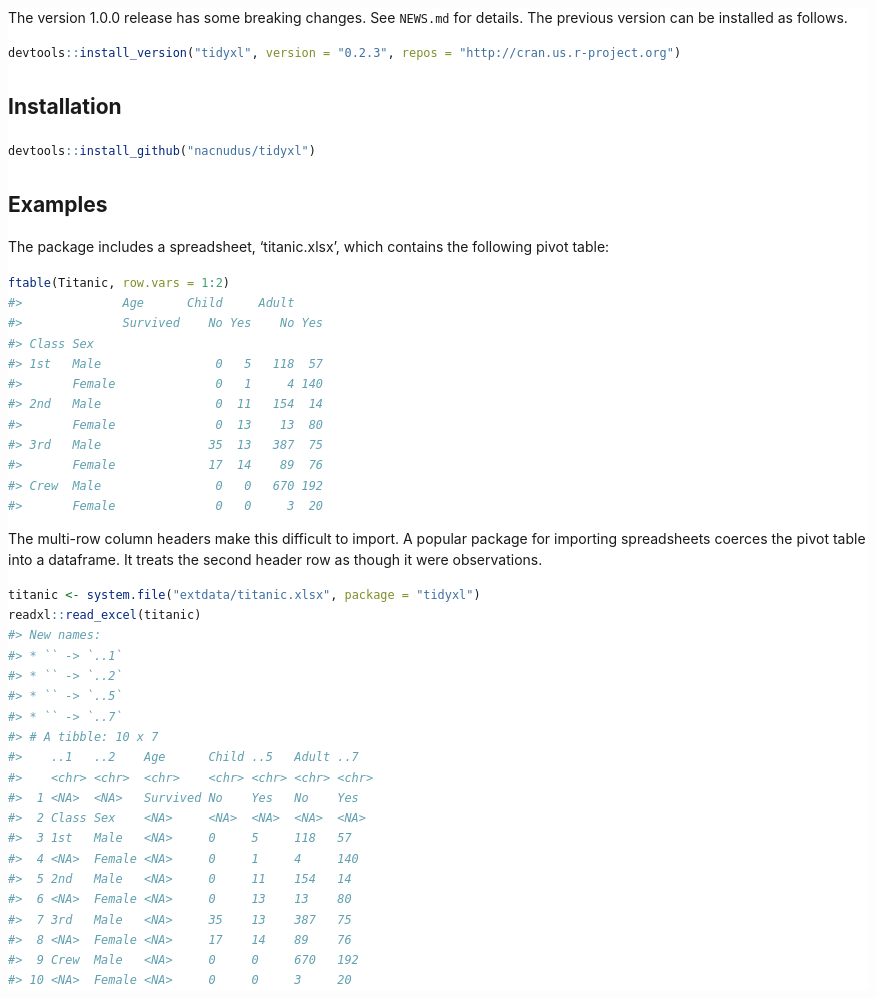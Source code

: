 The version 1.0.0 release has some breaking changes. See `NEWS.md` for
details. The previous version can be installed as
follows.

``` r
devtools::install_version("tidyxl", version = "0.2.3", repos = "http://cran.us.r-project.org")
```

## Installation

``` r
devtools::install_github("nacnudus/tidyxl")
```

## Examples

The package includes a spreadsheet, ‘titanic.xlsx’, which contains the
following pivot table:

``` r
ftable(Titanic, row.vars = 1:2)
#>              Age      Child     Adult    
#>              Survived    No Yes    No Yes
#> Class Sex                                
#> 1st   Male                0   5   118  57
#>       Female              0   1     4 140
#> 2nd   Male                0  11   154  14
#>       Female              0  13    13  80
#> 3rd   Male               35  13   387  75
#>       Female             17  14    89  76
#> Crew  Male                0   0   670 192
#>       Female              0   0     3  20
```

The multi-row column headers make this difficult to import. A popular
package for importing spreadsheets coerces the pivot table into a
dataframe. It treats the second header row as though it were
observations.

``` r
titanic <- system.file("extdata/titanic.xlsx", package = "tidyxl")
readxl::read_excel(titanic)
#> New names:
#> * `` -> `..1`
#> * `` -> `..2`
#> * `` -> `..5`
#> * `` -> `..7`
#> # A tibble: 10 x 7
#>    ..1   ..2    Age      Child ..5   Adult ..7  
#>    <chr> <chr>  <chr>    <chr> <chr> <chr> <chr>
#>  1 <NA>  <NA>   Survived No    Yes   No    Yes  
#>  2 Class Sex    <NA>     <NA>  <NA>  <NA>  <NA> 
#>  3 1st   Male   <NA>     0     5     118   57   
#>  4 <NA>  Female <NA>     0     1     4     140  
#>  5 2nd   Male   <NA>     0     11    154   14   
#>  6 <NA>  Female <NA>     0     13    13    80   
#>  7 3rd   Male   <NA>     35    13    387   75   
#>  8 <NA>  Female <NA>     17    14    89    76   
#>  9 Crew  Male   <NA>     0     0     670   192  
#> 10 <NA>  Female <NA>     0     0     3     20
```
